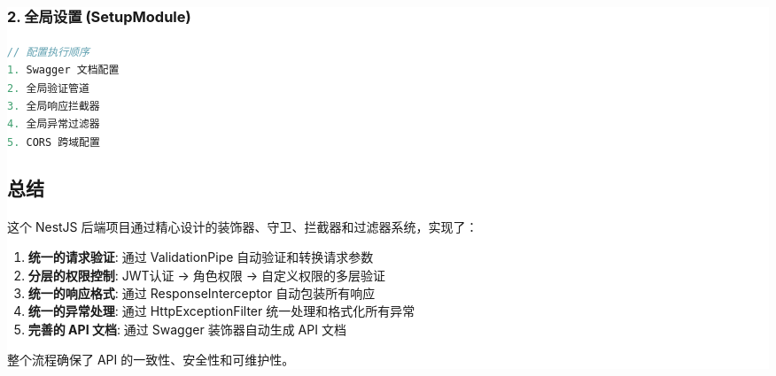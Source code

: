 ### 2. 全局设置 (SetupModule)
```typescript
// 配置执行顺序
1. Swagger 文档配置
2. 全局验证管道
3. 全局响应拦截器  
4. 全局异常过滤器
5. CORS 跨域配置
```

## 总结

这个 NestJS 后端项目通过精心设计的装饰器、守卫、拦截器和过滤器系统，实现了：

1. **统一的请求验证**: 通过 ValidationPipe 自动验证和转换请求参数
2. **分层的权限控制**: JWT认证 → 角色权限 → 自定义权限的多层验证
3. **统一的响应格式**: 通过 ResponseInterceptor 自动包装所有响应
4. **统一的异常处理**: 通过 HttpExceptionFilter 统一处理和格式化所有异常
5. **完善的 API 文档**: 通过 Swagger 装饰器自动生成 API 文档

整个流程确保了 API 的一致性、安全性和可维护性。